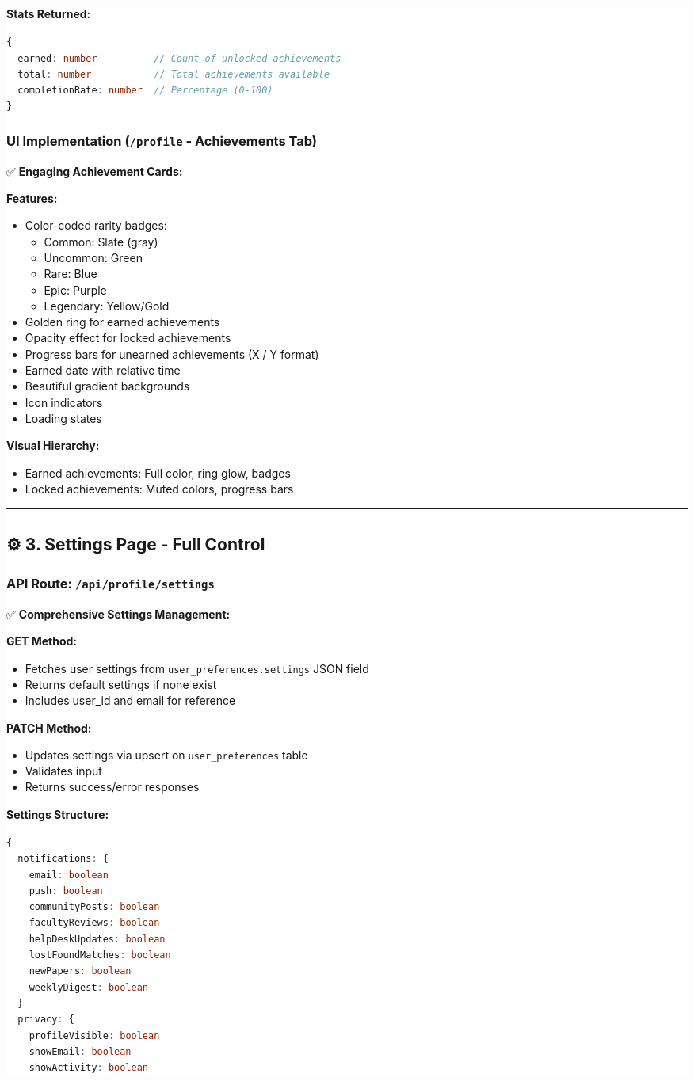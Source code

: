 **Stats Returned:**
```typescript
{
  earned: number          // Count of unlocked achievements
  total: number           // Total achievements available
  completionRate: number  // Percentage (0-100)
}
```

### **UI Implementation (`/profile` - Achievements Tab)**
✅ **Engaging Achievement Cards:**

**Features:**
- Color-coded rarity badges:
  - Common: Slate (gray)
  - Uncommon: Green
  - Rare: Blue
  - Epic: Purple
  - Legendary: Yellow/Gold
- Golden ring for earned achievements
- Opacity effect for locked achievements
- Progress bars for unearned achievements (X / Y format)
- Earned date with relative time
- Beautiful gradient backgrounds
- Icon indicators
- Loading states

**Visual Hierarchy:**
- Earned achievements: Full color, ring glow, badges
- Locked achievements: Muted colors, progress bars

---

## ⚙️ 3. Settings Page - Full Control

### **API Route: `/api/profile/settings`**
✅ **Comprehensive Settings Management:**

**GET Method:**
- Fetches user settings from `user_preferences.settings` JSON field
- Returns default settings if none exist
- Includes user_id and email for reference

**PATCH Method:**
- Updates settings via upsert on `user_preferences` table
- Validates input
- Returns success/error responses

**Settings Structure:**
```typescript
{
  notifications: {
    email: boolean
    push: boolean
    communityPosts: boolean
    facultyReviews: boolean
    helpDeskUpdates: boolean
    lostFoundMatches: boolean
    newPapers: boolean
    weeklyDigest: boolean
  }
  privacy: {
    profileVisible: boolean
    showEmail: boolean
    showActivity: boolean
```